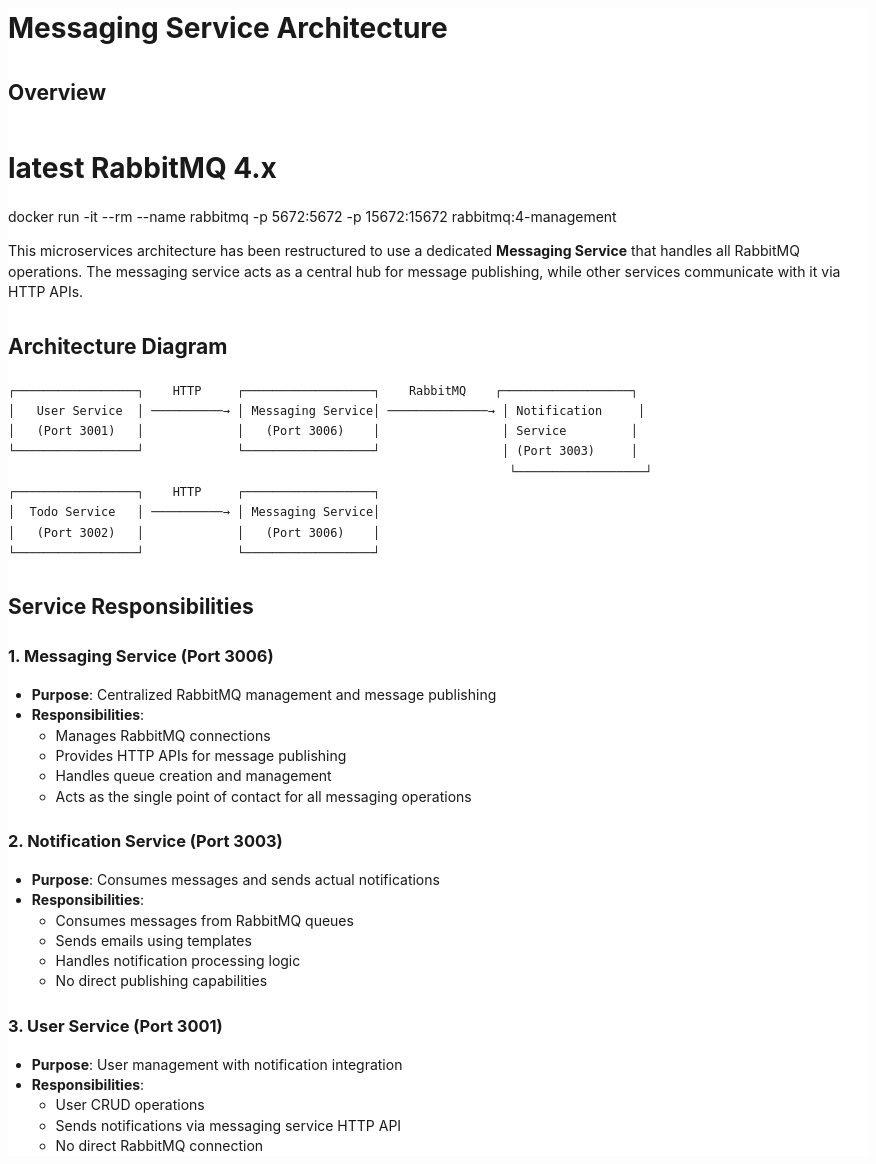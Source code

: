 # Messaging Service Architecture

## Overview

# latest RabbitMQ 4.x
docker run -it --rm --name rabbitmq -p 5672:5672 -p 15672:15672 rabbitmq:4-management

This microservices architecture has been restructured to use a dedicated **Messaging Service** that handles all RabbitMQ operations. The messaging service acts as a central hub for message publishing, while other services communicate with it via HTTP APIs.

## Architecture Diagram

```
┌─────────────────┐    HTTP     ┌──────────────────┐    RabbitMQ    ┌──────────────────┐
│   User Service  │ ──────────→ │ Messaging Service│ ──────────────→ │ Notification     │
│   (Port 3001)   │             │   (Port 3006)    │                 │ Service         │
└─────────────────┘             └──────────────────┘                 │ (Port 3003)     │
                                                                      └──────────────────┘
┌─────────────────┐    HTTP     ┌──────────────────┐
│  Todo Service   │ ──────────→ │ Messaging Service│
│   (Port 3002)   │             │   (Port 3006)    │
└─────────────────┘             └──────────────────┘
```

## Service Responsibilities

### 1. Messaging Service (Port 3006)
- **Purpose**: Centralized RabbitMQ management and message publishing
- **Responsibilities**:
  - Manages RabbitMQ connections
  - Provides HTTP APIs for message publishing
  - Handles queue creation and management
  - Acts as the single point of contact for all messaging operations

### 2. Notification Service (Port 3003)
- **Purpose**: Consumes messages and sends actual notifications
- **Responsibilities**:
  - Consumes messages from RabbitMQ queues
  - Sends emails using templates
  - Handles notification processing logic
  - No direct publishing capabilities

### 3. User Service (Port 3001)
- **Purpose**: User management with notification integration
- **Responsibilities**:
  - User CRUD operations
  - Sends notifications via messaging service HTTP API
  - No direct RabbitMQ connection
